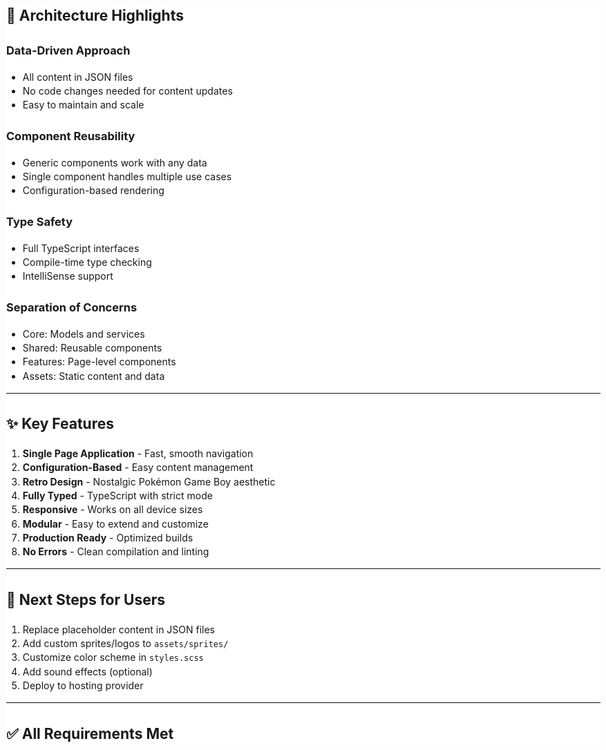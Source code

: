 
## 🎯 Architecture Highlights

### Data-Driven Approach
- All content in JSON files
- No code changes needed for content updates
- Easy to maintain and scale

### Component Reusability
- Generic components work with any data
- Single component handles multiple use cases
- Configuration-based rendering

### Type Safety
- Full TypeScript interfaces
- Compile-time type checking
- IntelliSense support

### Separation of Concerns
- Core: Models and services
- Shared: Reusable components
- Features: Page-level components
- Assets: Static content and data

---

## ✨ Key Features

1. **Single Page Application** - Fast, smooth navigation
2. **Configuration-Based** - Easy content management
3. **Retro Design** - Nostalgic Pokémon Game Boy aesthetic
4. **Fully Typed** - TypeScript with strict mode
5. **Responsive** - Works on all device sizes
6. **Modular** - Easy to extend and customize
7. **Production Ready** - Optimized builds
8. **No Errors** - Clean compilation and linting

---

## 🔄 Next Steps for Users

1. Replace placeholder content in JSON files
2. Add custom sprites/logos to `assets/sprites/`
3. Customize color scheme in `styles.scss`
4. Add sound effects (optional)
5. Deploy to hosting provider

---

## ✅ All Requirements Met
